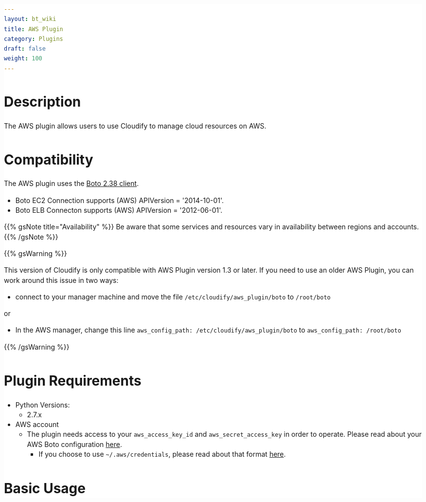 ```yaml
---
layout: bt_wiki
title: AWS Plugin
category: Plugins
draft: false
weight: 100
---
```


# Description

The AWS plugin allows users to use Cloudify to manage cloud resources on AWS.


# Compatibility

The AWS plugin uses the [Boto 2.38 client](https://github.com/boto/boto).

 * Boto EC2 Connection supports (AWS) APIVersion = '2014-10-01'.
 * Boto ELB Connecton supports (AWS) APIVersion = '2012-06-01'.

{{% gsNote title="Availability" %}} Be aware that some services and resources vary in availability between regions and accounts. {{% /gsNote %}}

{{% gsWarning %}}

This version of Cloudify is only compatible with AWS Plugin version 1.3 or later. If you need to use an older AWS Plugin, you can work around this issue in two ways:

  * connect to your manager machine and move the file ```/etc/cloudify/aws_plugin/boto``` to ```/root/boto```

or

  * In the AWS manager, change this line ```aws_config_path: /etc/cloudify/aws_plugin/boto``` to ```aws_config_path: /root/boto```

{{% /gsWarning %}}


# Plugin Requirements

* Python Versions:
  * 2.7.x
* AWS account
  * The plugin needs access to your `aws_access_key_id` and `aws_secret_access_key` in order to operate. Please read about your AWS Boto configuration [here](http://boto.readthedocs.org/en/latest/boto_config_tut.html).
    * If you choose to use `~/.aws/credentials`, please read about that format [here](http://docs.aws.amazon.com/cli/latest/userguide/cli-chap-getting-started.html).


# Basic Usage
